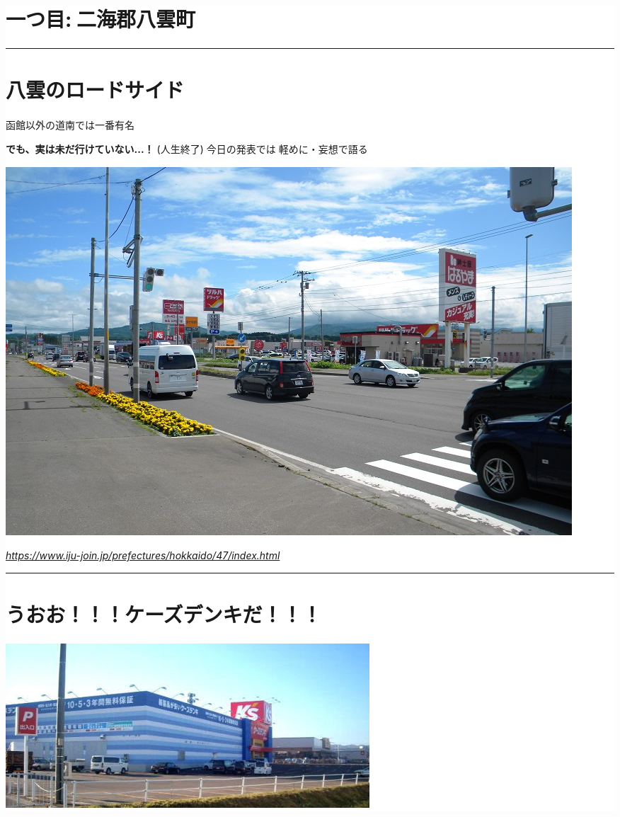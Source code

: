 
# 一つ目: 二海郡八雲町

---

# 八雲のロードサイド

函館以外の道南では一番有名

**でも、実は未だ行けていない...！** (人生終了)
今日の発表では
軽めに・妄想で語る

![bg right:25%](yakumo/roadside.jpg)

*https://www.iju-join.jp/prefectures/hokkaido/47/index.html*

---

# うおお！！！ケーズデンキだ！！！
![w:900](yakumo/ks.jpg)
